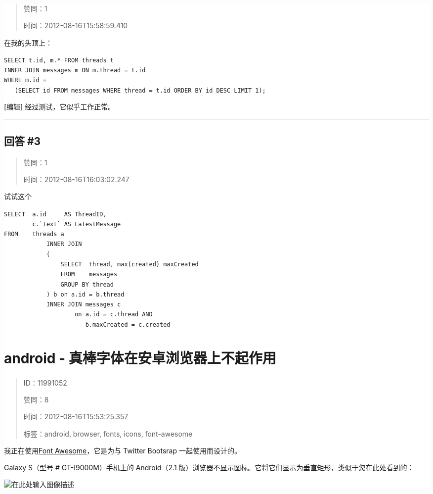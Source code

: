 > 赞同：1
> 
> 时间：2012-08-16T15:58:59.410

在我的头顶上：

```
SELECT t.id, m.* FROM threads t
INNER JOIN messages m ON m.thread = t.id
WHERE m.id = 
   (SELECT id FROM messages WHERE thread = t.id ORDER BY id DESC LIMIT 1); 
```

[编辑] 经过测试，它似乎工作正常。

* * *

## 回答 #3

> 赞同：1
> 
> 时间：2012-08-16T16:03:02.247

试试这个

```
SELECT  a.id     AS ThreadID, 
        c.`text` AS LatestMessage
FROM    threads a 
            INNER JOIN
            (
                SELECT  thread, max(created) maxCreated
                FROM    messages
                GROUP BY thread
            ) b on a.id = b.thread 
            INNER JOIN messages c
                    on a.id = c.thread AND
                       b.maxCreated = c.created 
```

# android - 真棒字体在安卓浏览器上不起作用

> ID：11991052
> 
> 赞同：8
> 
> 时间：2012-08-16T15:53:25.357
> 
> 标签：android, browser, fonts, icons, font-awesome

我正在使用[Font Awesome](http://fortawesome.github.com/Font-Awesome/)，它是为与 Twitter Bootsrap 一起使用而设计的。

Galaxy S（型号 # GT-I9000M）手机上的 Android（2.1 版）浏览器不显示图标。它将它们显示为垂直矩形，类似于您在此处看到的：

![在此处输入图像描述](../Images/e91ead6b86a9e35250bd5ddc6fda4b18.png)
